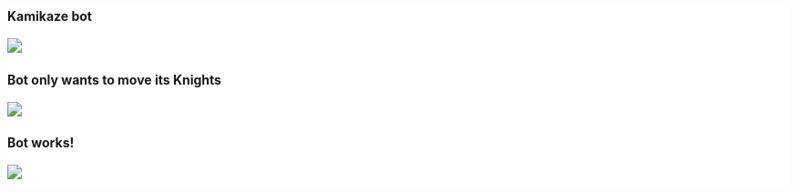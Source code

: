 **Kamikaze bot**

![](https://github.com/DanGyi23/makers-final-project/blob/master/docs/kamikaze_AI.gif)



**Bot only wants to move its Knights**

![](https://github.com/DanGyi23/makers-final-project/blob/master/docs/Knight_AI.gif)



**Bot works!**

![](https://github.com/DanGyi23/makers-final-project/blob/master/docs/Working_AI.gif)
